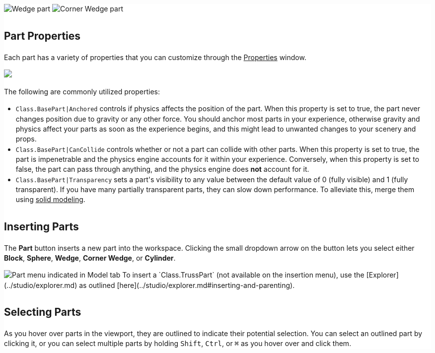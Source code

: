 <td><img src="../assets/modeling/parts/Basic-Part-Wedge.png" alt="Wedge part" /></td>
<td><img src="../assets/modeling/parts/Basic-Part-Corner-Wedge.png" alt="Corner Wedge part" /></td>
</tr>
</tbody>
</table>

## Part Properties

Each part has a variety of properties that you can customize through the [Properties](../studio/properties.md) window.

<img src="../assets/studio/properties/Part-Appearance.png" width="320" />

The following are commonly utilized properties:

- `Class.BasePart|Anchored` controls if
  physics affects the position of the part. When this property is set to true, the part
  never changes position due to gravity or any other force.
  You should anchor most parts in your experience, otherwise gravity and physics
  affect your parts as soon as the experience begins, and this might lead to
  unwanted changes to your scenery and props.
- `Class.BasePart|CanCollide` controls
  whether or not a part can collide with other parts. When this property is
  set to true, the part is impenetrable and the physics engine accounts for it within your
  experience.
  Conversely, when this property is set to false, the part can pass through anything,
  and the physics engine does **not** account for it.
- `Class.BasePart|Transparency` sets
  a part's visibility to any value between the default value of 0 (fully visible) and 1 (fully transparent).
  If you have many partially transparent parts, they can slow down performance. To
  alleviate this, merge them using <a href="../parts/solid-modeling.md">solid modeling</a>.

## Inserting Parts

The **Part** button inserts a new part into the workspace. Clicking the small dropdown arrow on the button lets you select either **Block**, **Sphere**, **Wedge**, **Corner&nbsp;Wedge**, or **Cylinder**.

<img src="../assets/studio/general/Model-Tab-Part-Tools.png" width="826" alt="Part menu indicated in Model tab" />

<Alert severity="info">
To insert a `Class.TrussPart` (not available on the insertion menu), use the [Explorer](../studio/explorer.md) as outlined [here](../studio/explorer.md#inserting-and-parenting).
</Alert>

## Selecting Parts

As you hover over parts in the viewport, they are outlined to indicate their potential selection. You can select an outlined part by clicking it, or you can select multiple parts by holding <kbd>Shift</kbd>, <kbd>Ctrl</kbd>, or <kbd>⌘</kbd> as you hover over and click them.
